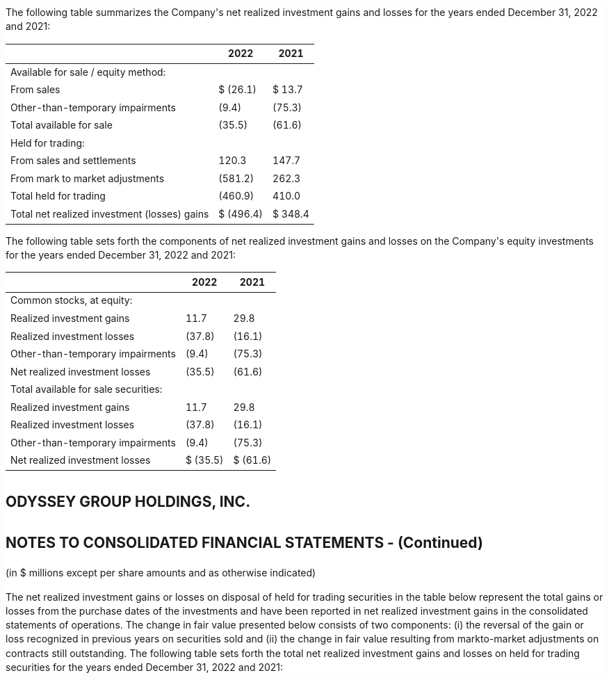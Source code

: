 The following table summarizes the Company's net realized investment gains and losses for the years ended December 31, 2022 and 2021:

|                                              | 2022      | 2021    |
|----------------------------------------------|-----------|---------|
| Available for sale / equity method:          |           |         |
| From sales                                   | $ (26.1)  | $ 13.7  |
| Other-than-temporary impairments             | (9.4)     | (75.3)  |
| Total available for sale                     | (35.5)    | (61.6)  |
| Held for trading:                            |           |         |
| From sales and settlements                   | 120.3     | 147.7   |
| From mark to market adjustments              | (581.2)   | 262.3   |
| Total held for trading                       | (460.9)   | 410.0   |
| Total net realized investment (losses) gains | $ (496.4) | $ 348.4 |

The following table sets forth the components of net realized investment gains and losses on the Company's equity investments for the years ended December 31, 2022 and 2021:

|                                      | 2022     | 2021     |
|--------------------------------------|----------|----------|
| Common stocks, at equity:            |          |          |
| Realized investment gains            | 11.7     | 29.8     |
| Realized investment losses           | (37.8)   | (16.1)   |
| Other-than-temporary impairments     | (9.4)    | (75.3)   |
| Net realized investment losses       | (35.5)   | (61.6)   |
| Total available for sale securities: |          |          |
| Realized investment gains            | 11.7     | 29.8     |
| Realized investment losses           | (37.8)   | (16.1)   |
| Other-than-temporary impairments     | (9.4)    | (75.3)   |
| Net realized investment losses       | $ (35.5) | $ (61.6) |

## ODYSSEY GROUP HOLDINGS, INC.

## NOTES TO CONSOLIDATED FINANCIAL STATEMENTS - (Continued)

(in $ millions except per share amounts and as otherwise indicated)

The net realized investment gains or losses on disposal of held for trading securities in the table below represent the total gains or losses from the purchase dates of the investments and have been reported in net realized investment gains in the consolidated statements of operations.  The change in fair value presented below consists of two components:  (i) the reversal of the gain or loss recognized in previous years on securities sold and (ii) the change in fair value resulting from markto-market adjustments on contracts still outstanding.  The following table sets forth the total net realized investment gains and losses on held for trading securities for the years ended December 31, 2022 and 2021:
